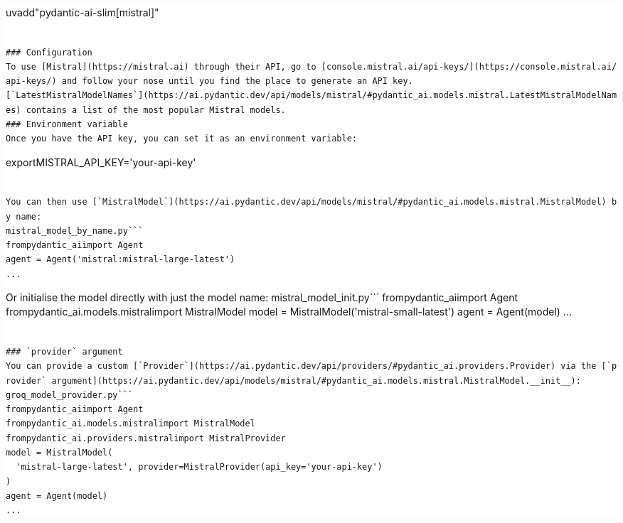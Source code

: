 ```

```
uvadd"pydantic-ai-slim[mistral]"

```

### Configuration
To use [Mistral](https://mistral.ai) through their API, go to [console.mistral.ai/api-keys/](https://console.mistral.ai/api-keys/) and follow your nose until you find the place to generate an API key.
[`LatestMistralModelNames`](https://ai.pydantic.dev/api/models/mistral/#pydantic_ai.models.mistral.LatestMistralModelNames) contains a list of the most popular Mistral models.
### Environment variable
Once you have the API key, you can set it as an environment variable:
```
exportMISTRAL_API_KEY='your-api-key'

```

You can then use [`MistralModel`](https://ai.pydantic.dev/api/models/mistral/#pydantic_ai.models.mistral.MistralModel) by name:
mistral_model_by_name.py```
frompydantic_aiimport Agent
agent = Agent('mistral:mistral-large-latest')
...

```

Or initialise the model directly with just the model name:
mistral_model_init.py```
frompydantic_aiimport Agent
frompydantic_ai.models.mistralimport MistralModel
model = MistralModel('mistral-small-latest')
agent = Agent(model)
...

```

### `provider` argument
You can provide a custom [`Provider`](https://ai.pydantic.dev/api/providers/#pydantic_ai.providers.Provider) via the [`provider` argument](https://ai.pydantic.dev/api/models/mistral/#pydantic_ai.models.mistral.MistralModel.__init__):
groq_model_provider.py```
frompydantic_aiimport Agent
frompydantic_ai.models.mistralimport MistralModel
frompydantic_ai.providers.mistralimport MistralProvider
model = MistralModel(
  'mistral-large-latest', provider=MistralProvider(api_key='your-api-key')
)
agent = Agent(model)
...

```
